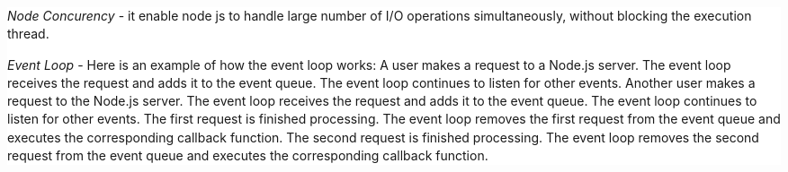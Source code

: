 _Node Concurency_ - it enable node js to handle large number of I/O operations simultaneously, without blocking the execution thread.

_Event Loop_ - Here is an example of how the event loop works:
A user makes a request to a Node.js server.
The event loop receives the request and adds it to the event queue.
The event loop continues to listen for other events.
Another user makes a request to the Node.js server.
The event loop receives the request and adds it to the event queue.
The event loop continues to listen for other events.
The first request is finished processing.
The event loop removes the first request from the event queue and executes the corresponding callback function.
The second request is finished processing.
The event loop removes the second request from the event queue and executes the corresponding callback function.
